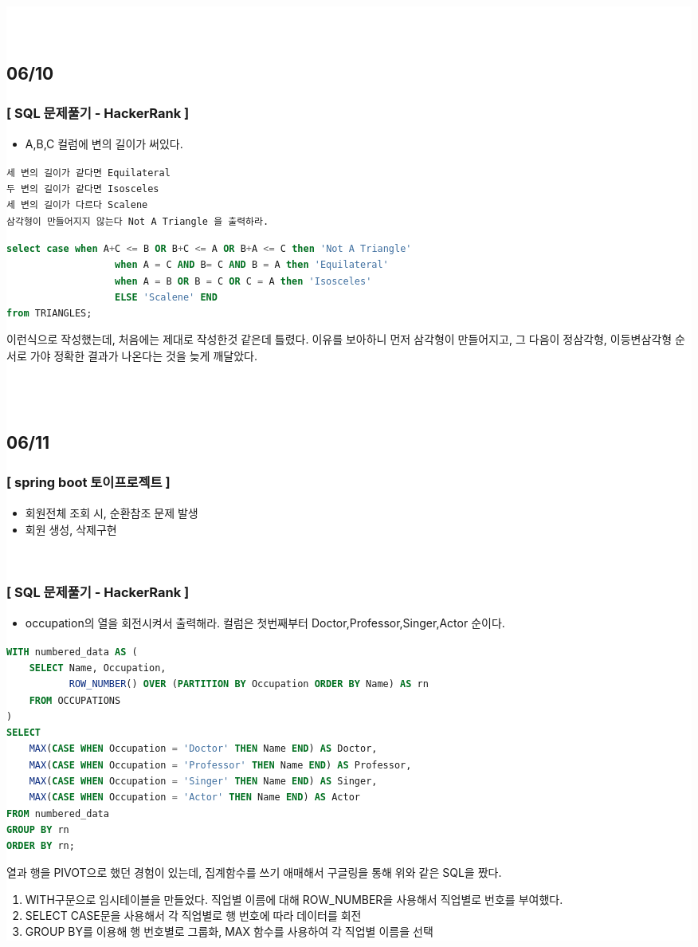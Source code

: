 <br>
<br>

## 06/10
### [ SQL 문제풀기 - HackerRank ]
- A,B,C 컬럼에 변의 길이가 써있다.
```
세 변의 길이가 같다면 Equilateral
두 변의 길이가 같다면 Isosceles
세 변의 길이가 다르다 Scalene
삼각형이 만들어지지 않는다 Not A Triangle 을 출력하라.
```
```SQL
select case when A+C <= B OR B+C <= A OR B+A <= C then 'Not A Triangle' 
                   when A = C AND B= C AND B = A then 'Equilateral'
                   when A = B OR B = C OR C = A then 'Isosceles'
                   ELSE 'Scalene' END
from TRIANGLES;
```
이런식으로 작성했는데, 처음에는 제대로 작성한것 같은데 틀렸다.
이유를 보아하니 먼저 삼각형이 만들어지고, 그 다음이 정삼각형, 이등변삼각형 순서로 가야 정확한 결과가 나온다는 것을 늦게 깨달았다.


<br>
<br>


## 06/11
### [ spring boot 토이프로젝트 ]
- 회원전체 조회 시, 순환참조 문제 발생
- 회원 생성, 삭제구현

<br>


### [ SQL 문제풀기 - HackerRank ]
- occupation의 열을 회전시켜서 출력해라. 컬럼은 첫번째부터 Doctor,Professor,Singer,Actor 순이다.

```SQL
WITH numbered_data AS (
    SELECT Name, Occupation,
           ROW_NUMBER() OVER (PARTITION BY Occupation ORDER BY Name) AS rn
    FROM OCCUPATIONS
)
SELECT
    MAX(CASE WHEN Occupation = 'Doctor' THEN Name END) AS Doctor,
    MAX(CASE WHEN Occupation = 'Professor' THEN Name END) AS Professor,
    MAX(CASE WHEN Occupation = 'Singer' THEN Name END) AS Singer,
    MAX(CASE WHEN Occupation = 'Actor' THEN Name END) AS Actor
FROM numbered_data
GROUP BY rn
ORDER BY rn;
```
열과 행을 PIVOT으로 했던 경험이 있는데, 집계함수를 쓰기 애매해서 구글링을 통해 위와 같은 SQL을 짰다.
1. WITH구문으로 임시테이블을 만들었다. 직업별 이름에 대해 ROW_NUMBER을 사용해서 직업별로 번호를 부여했다.
2. SELECT CASE문을 사용해서 각 직업별로 행 번호에 따라 데이터를 회전
3. GROUP BY를 이용해 행 번호별로 그룹화, MAX 함수를 사용하여 각 직업별 이름을 선택
